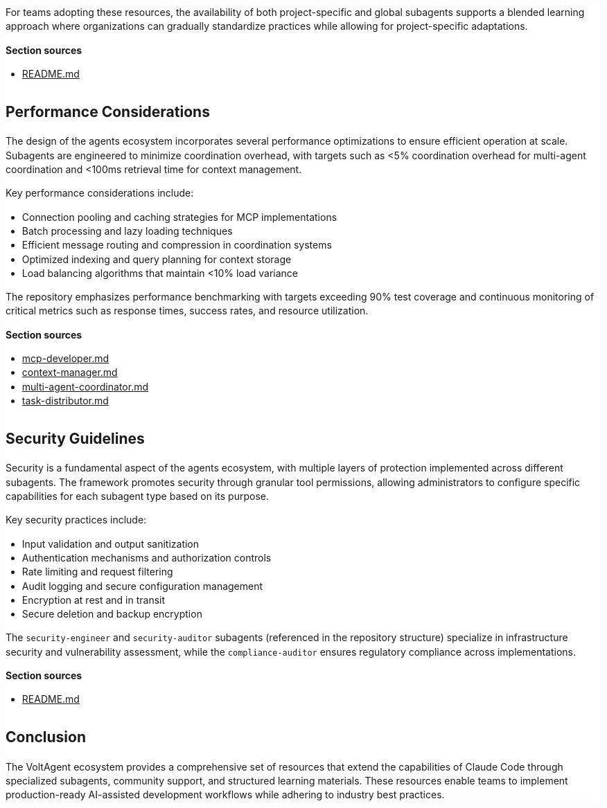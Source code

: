 For teams adopting these resources, the availability of both project-specific and global subagents supports a blended learning approach where organizations can gradually standardize practices while allowing for project-specific adaptations.

**Section sources**
- [README.md](file://README.md#L1-L350)

## Performance Considerations
The design of the agents ecosystem incorporates several performance optimizations to ensure efficient operation at scale. Subagents are engineered to minimize coordination overhead, with targets such as <5% coordination overhead for multi-agent coordination and <100ms retrieval time for context management.

Key performance considerations include:
- Connection pooling and caching strategies for MCP implementations
- Batch processing and lazy loading techniques
- Efficient message routing and compression in coordination systems
- Optimized indexing and query planning for context storage
- Load balancing algorithms that maintain <10% load variance

The repository emphasizes performance benchmarking with targets exceeding 90% test coverage and continuous monitoring of critical metrics such as response times, success rates, and resource utilization.

**Section sources**
- [mcp-developer.md](file://mcp-developer.md#L1-L283)
- [context-manager.md](file://context-manager.md#L1-L292)
- [multi-agent-coordinator.md](file://multi-agent-coordinator.md#L1-L292)
- [task-distributor.md](file://task-distributor.md#L1-L292)

## Security Guidelines
Security is a fundamental aspect of the agents ecosystem, with multiple layers of protection implemented across different subagents. The framework promotes security through granular tool permissions, allowing administrators to configure specific capabilities for each subagent type based on its purpose.

Key security practices include:
- Input validation and output sanitization
- Authentication mechanisms and authorization controls
- Rate limiting and request filtering
- Audit logging and secure configuration management
- Encryption at rest and in transit
- Secure deletion and backup encryption

The `security-engineer` and `security-auditor` subagents (referenced in the repository structure) specialize in infrastructure security and vulnerability assessment, while the `compliance-auditor` ensures regulatory compliance across implementations.

**Section sources**
- [README.md](file://README.md#L1-L350)

## Conclusion
The VoltAgent ecosystem provides a comprehensive set of resources that extend the capabilities of Claude Code through specialized subagents, community support, and structured learning materials. These resources enable teams to implement production-ready AI-assisted development workflows while adhering to industry best practices.
